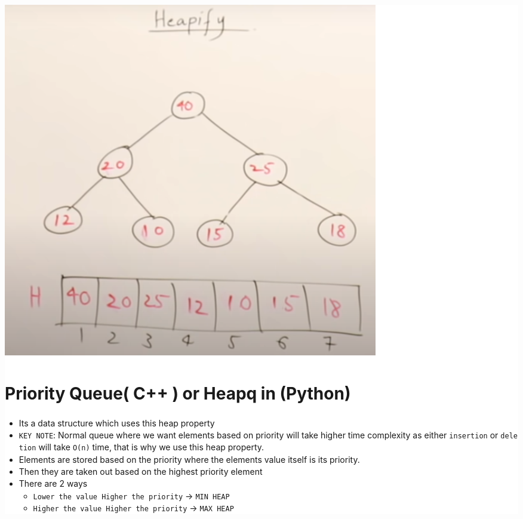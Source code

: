 ![Alt text](Images/image-11.png)

# Priority Queue( C++ ) or Heapq in (Python)
+ Its a data structure which uses this heap property
+ `KEY NOTE`: Normal queue where we want elements based on priority will take higher time complexity as either `insertion` or `deletion` will take `O(n)` time, that is why we use this heap property.
+ Elements are stored based on the priority where the elements value itself is its priority.
+ Then they are taken out based on the highest priority element
+ There are 2 ways
  + `Lower the value Higher the priority` -> `MIN HEAP`
  + `Higher the value Higher the priority` -> `MAX HEAP`
